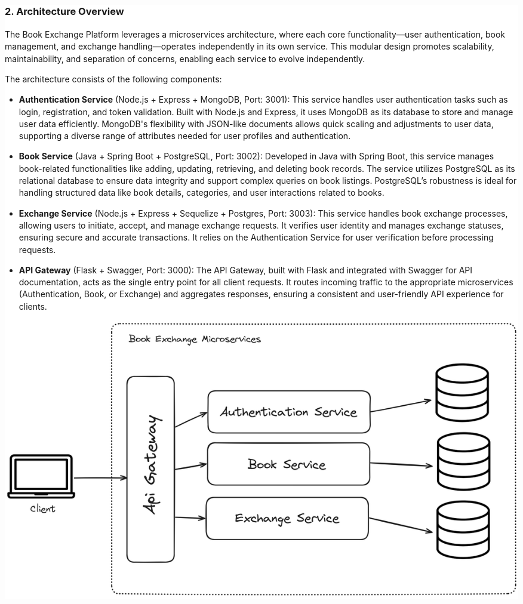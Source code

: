 ### 2. Architecture Overview

The Book Exchange Platform leverages a microservices architecture, where each core functionality—user authentication, book management, and exchange handling—operates independently in its own service. This modular design promotes scalability, maintainability, and separation of concerns, enabling each service to evolve independently.

The architecture consists of the following components:

- **Authentication Service** (Node.js + Express + MongoDB, Port: 3001): This service handles user authentication tasks such as login, registration, and token validation. Built with Node.js and Express, it uses MongoDB as its database to store and manage user data efficiently. MongoDB's flexibility with JSON-like documents allows quick scaling and adjustments to user data, supporting a diverse range of attributes needed for user profiles and authentication.

- **Book Service** (Java + Spring Boot + PostgreSQL, Port: 3002): Developed in Java with Spring Boot, this service manages book-related functionalities like adding, updating, retrieving, and deleting book records. The service utilizes PostgreSQL as its relational database to ensure data integrity and support complex queries on book listings. PostgreSQL’s robustness is ideal for handling structured data like book details, categories, and user interactions related to books.

- **Exchange Service** (Node.js + Express + Sequelize + Postgres, Port: 3003): This service handles book exchange processes, allowing users to initiate, accept, and manage exchange requests. It verifies user identity and manages exchange statuses, ensuring secure and accurate transactions. It relies on the Authentication Service for user verification before processing requests.

- **API Gateway** (Flask + Swagger, Port: 3000): The API Gateway, built with Flask and integrated with Swagger for API documentation, acts as the single entry point for all client requests. It routes incoming traffic to the appropriate microservices (Authentication, Book, or Exchange) and aggregates responses, ensuring a consistent and user-friendly API experience for clients.


![HighLevelDiagram](assets/hld.png "HighLevelDiagram")
